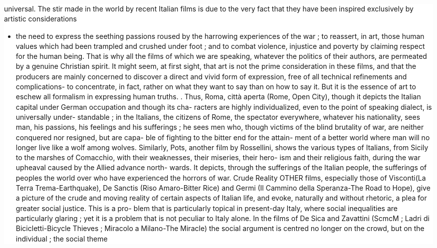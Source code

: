 universal.
The stir made in the world by recent Italian
films is due to the very fact that they have been
inspired exclusively by artistic considerations
- the need to express the seething passions
roused by the harrowing experiences of the
war ; to reassert, in art, those human values
which had been trampled and crushed under
foot ; and to combat violence, injustice and
poverty by claiming respect for the human
being.
That is why all the films of which we are
speaking, whatever the politics of their authors,
are permeated by a genuine Christian spirit.
It might seem, at first sight, that art is not the
prime consideration in these films, and that
the producers are mainly concerned to discover
a direct and vivid form of expression, free of
all technical refinements and complications-
to concentrate, in fact, rather on what they
want to say than on how to say it. But it is
the essence of art to eschew all formalism in
expressing human truths.
. Thus, Roma, città aperta (Rome, Open
City), though it depicts the Italian capital
under German occupation and though its cha-
racters are highly individualized, even to the
point of speaking dialect, is universally under-
standable ; in the Italians, the citizens of
Rome, the spectator everywhere, whatever his
nationality, sees man, his passions, his feelings
and his sufferings ; he sees men who, though
victims of the blind brutality of war, are
neither conquered nor resigned, but are capa-
ble of fighting to the bitter end for the attain-
ment of a better world where man will no
longer live like a wolf among wolves.
Similarly, Pots, another film by Rossellini,
shows the various types of Italians, from
Sicily to the marshes of Comacchio, with
their weaknesses, their miseries, their hero-
ism and their religious faith, during the war
upheaval caused by the Allied advance north-
wards. It depicts, through the sufferings of
the Italian people, the sufferings of peoples
the world over who have experienced the
horrors of war.
Crude Reality
OTHER films, especially those of Visconti(La Terra Trema-Earthquake), De
Sanctis (Riso Amaro-Bitter Rice) and
Germi (Il Cammino della Speranza-The Road
to Hope), give a picture of the crude and
moving reality of certain aspects of Italian life,
and evoke, naturally and without rhetoric, a
plea for greater social justice. This is a pro-
blem that is particularly topical in present-day
Italy, where social inequalities are particularly
glaring ; yet it is a problem that is not peculiar
to Italy alone.
In the films of De Sica and Zavattini
(ScmcM ; Ladri di Bicicletti-Bicycle Thieves ;
Miracolo a Milano-The Miracle) the
social argument is centred no longer on the
crowd, but on the individual ; the social theme